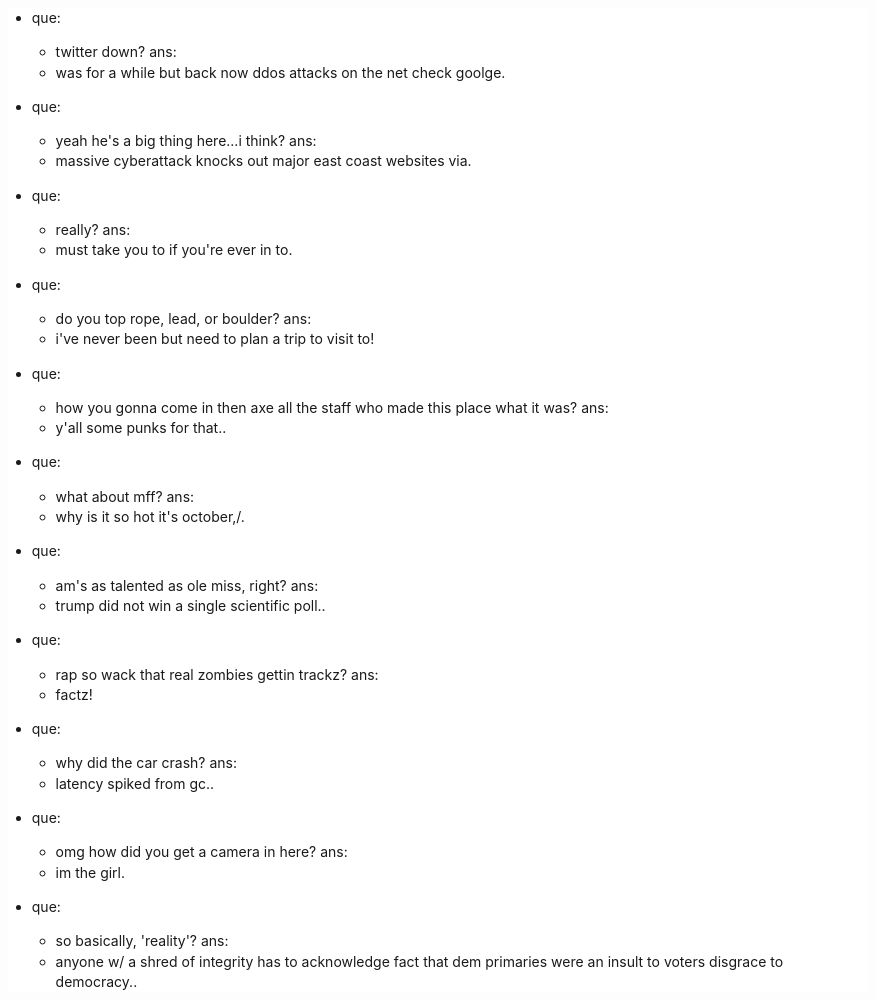 - que:
  - twitter down?
  ans:
  - was for a while but back now ddos attacks on the net check goolge.

- que:
  - yeah he's a big thing here...i think?
  ans:
  - massive cyberattack knocks out major east coast websites via.

- que:
  - really?
  ans:
  - must take you to if you're ever in to.

- que:
  - do you top rope, lead, or boulder?
  ans:
  - i've never been but need to plan a trip to visit to!

- que:
  - how you gonna come in  then axe all the staff who made this place what it was?
  ans:
  - y'all some punks for that..

- que:
  - what about mff?
  ans:
  - why is it so hot it's october,/.

- que:
  - am's as talented as ole miss, right?
  ans:
  - trump did not win a single scientific poll..

- que:
  - rap so wack that real zombies gettin trackz?
  ans:
  - factz!

- que:
  - why did the car crash?
  ans:
  - latency spiked from gc..

- que:
  - omg how did you get a camera in here?
  ans:
  - im the girl.

- que:
  - so basically, 'reality'?
  ans:
  - anyone w/ a shred of integrity has to acknowledge fact that dem primaries were an insult to voters  disgrace to democracy..
